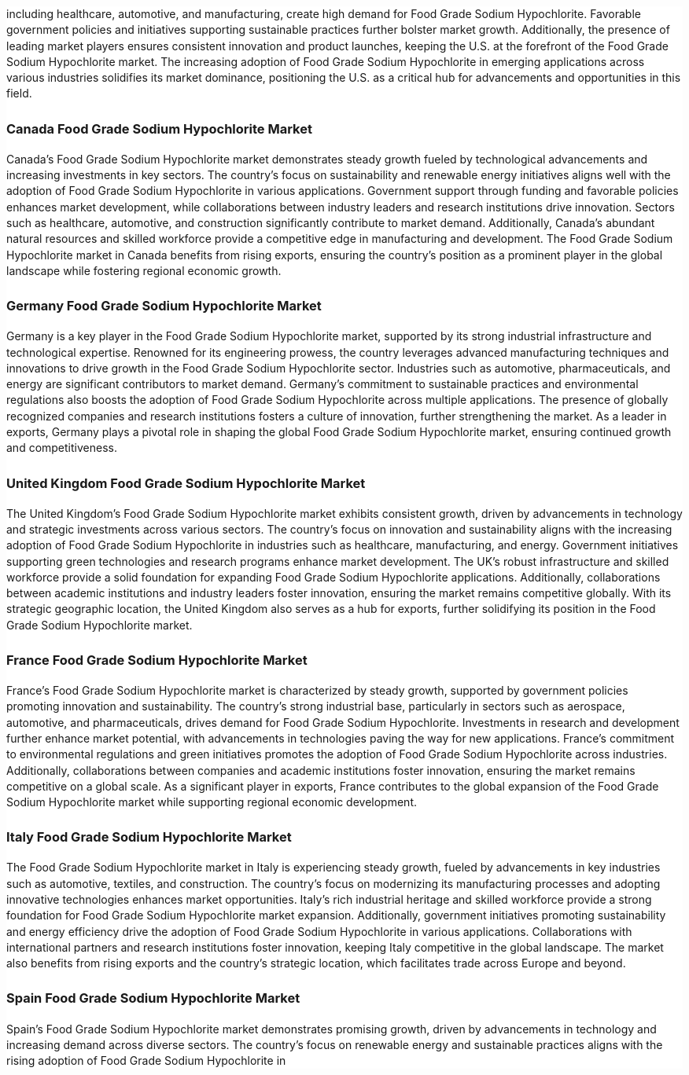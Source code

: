including healthcare, automotive, and manufacturing, create high demand for Food Grade Sodium Hypochlorite. Favorable government policies and initiatives supporting sustainable practices further bolster market growth. Additionally, the presence of leading market players ensures consistent innovation and product launches, keeping the U.S. at the forefront of the Food Grade Sodium Hypochlorite market. The increasing adoption of Food Grade Sodium Hypochlorite in emerging applications across various industries solidifies its market dominance, positioning the U.S. as a critical hub for advancements and opportunities in this field.</p><h3>Canada Food Grade Sodium Hypochlorite Market</h3><p>Canada&rsquo;s Food Grade Sodium Hypochlorite market demonstrates steady growth fueled by technological advancements and increasing investments in key sectors. The country&rsquo;s focus on sustainability and renewable energy initiatives aligns well with the adoption of Food Grade Sodium Hypochlorite in various applications. Government support through funding and favorable policies enhances market development, while collaborations between industry leaders and research institutions drive innovation. Sectors such as healthcare, automotive, and construction significantly contribute to market demand. Additionally, Canada&rsquo;s abundant natural resources and skilled workforce provide a competitive edge in manufacturing and development. The Food Grade Sodium Hypochlorite market in Canada benefits from rising exports, ensuring the country&rsquo;s position as a prominent player in the global landscape while fostering regional economic growth.</p><h3>Germany Food Grade Sodium Hypochlorite Market</h3><p>Germany is a key player in the Food Grade Sodium Hypochlorite market, supported by its strong industrial infrastructure and technological expertise. Renowned for its engineering prowess, the country leverages advanced manufacturing techniques and innovations to drive growth in the Food Grade Sodium Hypochlorite sector. Industries such as automotive, pharmaceuticals, and energy are significant contributors to market demand. Germany&rsquo;s commitment to sustainable practices and environmental regulations also boosts the adoption of Food Grade Sodium Hypochlorite across multiple applications. The presence of globally recognized companies and research institutions fosters a culture of innovation, further strengthening the market. As a leader in exports, Germany plays a pivotal role in shaping the global Food Grade Sodium Hypochlorite market, ensuring continued growth and competitiveness.</p><h3>United Kingdom Food Grade Sodium Hypochlorite Market</h3><p>The United Kingdom&rsquo;s Food Grade Sodium Hypochlorite market exhibits consistent growth, driven by advancements in technology and strategic investments across various sectors. The country&rsquo;s focus on innovation and sustainability aligns with the increasing adoption of Food Grade Sodium Hypochlorite in industries such as healthcare, manufacturing, and energy. Government initiatives supporting green technologies and research programs enhance market development. The UK&rsquo;s robust infrastructure and skilled workforce provide a solid foundation for expanding Food Grade Sodium Hypochlorite applications. Additionally, collaborations between academic institutions and industry leaders foster innovation, ensuring the market remains competitive globally. With its strategic geographic location, the United Kingdom also serves as a hub for exports, further solidifying its position in the Food Grade Sodium Hypochlorite market.</p><h3>France Food Grade Sodium Hypochlorite Market</h3><p>France&rsquo;s Food Grade Sodium Hypochlorite market is characterized by steady growth, supported by government policies promoting innovation and sustainability. The country&rsquo;s strong industrial base, particularly in sectors such as aerospace, automotive, and pharmaceuticals, drives demand for Food Grade Sodium Hypochlorite. Investments in research and development further enhance market potential, with advancements in technologies paving the way for new applications. France&rsquo;s commitment to environmental regulations and green initiatives promotes the adoption of Food Grade Sodium Hypochlorite across industries. Additionally, collaborations between companies and academic institutions foster innovation, ensuring the market remains competitive on a global scale. As a significant player in exports, France contributes to the global expansion of the Food Grade Sodium Hypochlorite market while supporting regional economic development.</p><h3>Italy Food Grade Sodium Hypochlorite Market</h3><p>The Food Grade Sodium Hypochlorite market in Italy is experiencing steady growth, fueled by advancements in key industries such as automotive, textiles, and construction. The country&rsquo;s focus on modernizing its manufacturing processes and adopting innovative technologies enhances market opportunities. Italy&rsquo;s rich industrial heritage and skilled workforce provide a strong foundation for Food Grade Sodium Hypochlorite market expansion. Additionally, government initiatives promoting sustainability and energy efficiency drive the adoption of Food Grade Sodium Hypochlorite in various applications. Collaborations with international partners and research institutions foster innovation, keeping Italy competitive in the global landscape. The market also benefits from rising exports and the country&rsquo;s strategic location, which facilitates trade across Europe and beyond.</p><h3>Spain Food Grade Sodium Hypochlorite Market</h3><p>Spain&rsquo;s Food Grade Sodium Hypochlorite market demonstrates promising growth, driven by advancements in technology and increasing demand across diverse sectors. The country&rsquo;s focus on renewable energy and sustainable practices aligns with the rising adoption of Food Grade Sodium Hypochlorite in